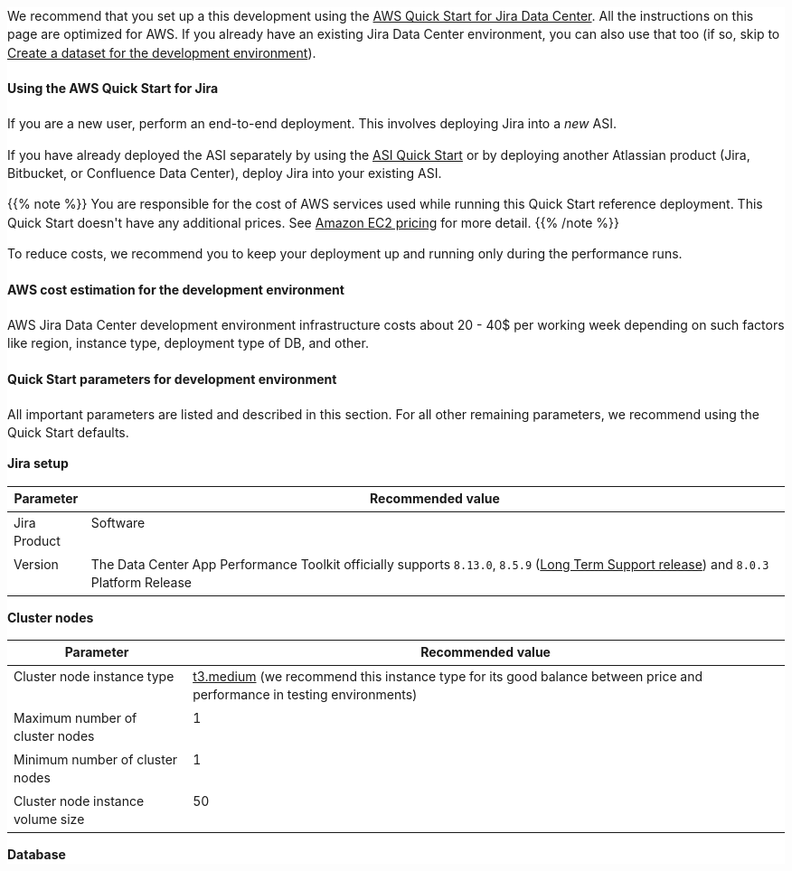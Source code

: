 We recommend that you set up a this development using the [AWS Quick Start for Jira Data Center](https://aws.amazon.com/quickstart/architecture/jira/). All the instructions on this page are optimized for AWS. If you already have an existing Jira Data Center environment, you can also use that too (if so, skip to [Create a dataset for the development environment](#devdataset)).


#### Using the AWS Quick Start for Jira

If you are a new user, perform an end-to-end deployment. This involves deploying Jira into a _new_ ASI.

If you have already deployed the ASI separately by using the [ASI Quick Start](https://aws.amazon.com/quickstart/architecture/atlassian-standard-infrastructure/) or by deploying another Atlassian product (Jira, Bitbucket, or Confluence Data Center), deploy Jira into your existing ASI.

{{% note %}}
You are responsible for the cost of AWS services used while running this Quick Start reference deployment. This Quick Start doesn't have any additional prices. See [Amazon EC2 pricing](https://aws.amazon.com/ec2/pricing/) for more detail.
{{% /note %}}

To reduce costs, we recommend you to keep your deployment up and running only during the performance runs.

#### AWS cost estimation for the development environment

AWS Jira Data Center development environment infrastructure costs about 20 - 40$ per working week depending on such factors like region, instance type, deployment type of DB, and other.  

#### <a id="quick-start-parameters"></a> Quick Start parameters for development environment

All important parameters are listed and described in this section. For all other remaining parameters, we recommend using the Quick Start defaults.

**Jira setup**

| Parameter | Recommended value |
| --------- | ----------------- |
| Jira Product | Software |
| Version | The Data Center App Performance Toolkit officially supports `8.13.0`, `8.5.9` ([Long Term Support release](https://confluence.atlassian.com/enterprise/atlassian-enterprise-releases-948227420.html)) and `8.0.3` Platform Release |

**Cluster nodes**

| Parameter | Recommended value |
| --------- | ----------------- |
| Cluster node instance type | [t3.medium](https://aws.amazon.com/ec2/instance-types/t3/) (we recommend this instance type for its good balance between price and performance in testing environments) |
| Maximum number of cluster nodes | 1 |
| Minimum number of cluster nodes | 1 |
| Cluster node instance volume size | 50 |


**Database**
